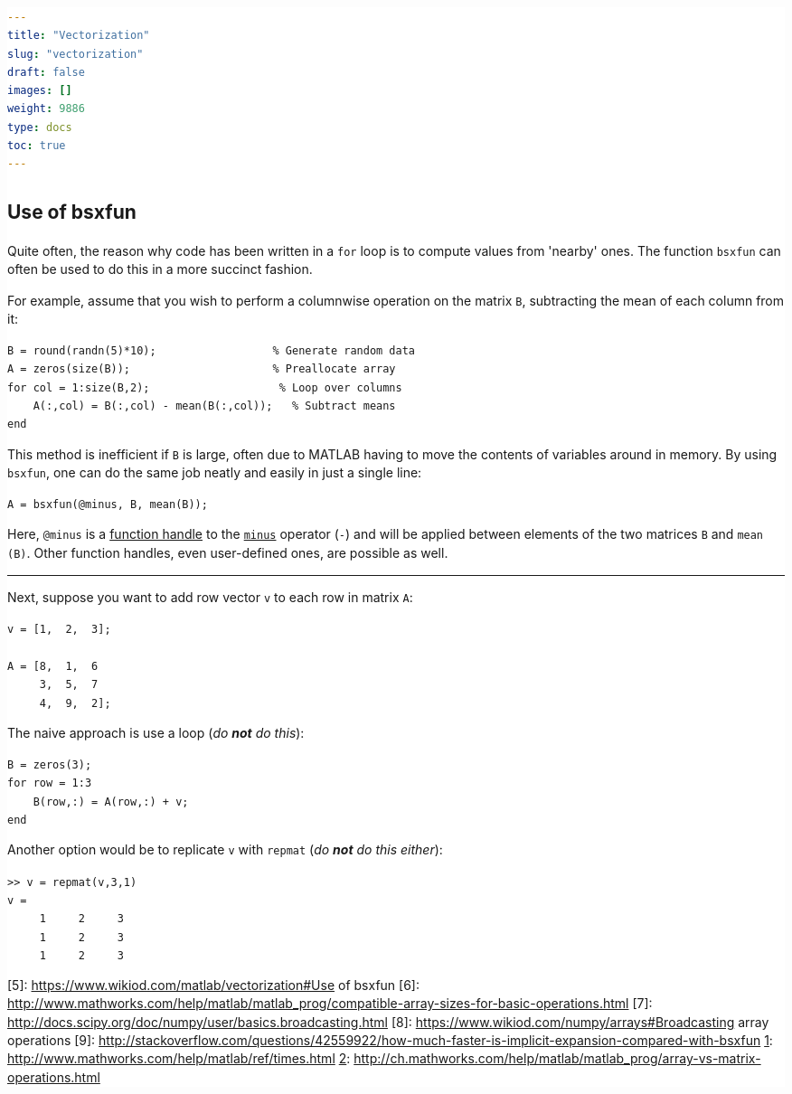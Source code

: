 ```yaml
---
title: "Vectorization"
slug: "vectorization"
draft: false
images: []
weight: 9886
type: docs
toc: true
---
```


## Use of bsxfun
Quite often, the reason why code has been written in a `for` loop is to compute values from 'nearby' ones. The function `bsxfun` can often be used to do this in a more succinct fashion.

For example, assume that you wish to perform a columnwise operation on the matrix `B`, subtracting the mean of each column from it: 

    B = round(randn(5)*10);                  % Generate random data 
    A = zeros(size(B));                      % Preallocate array
    for col = 1:size(B,2);                    % Loop over columns
        A(:,col) = B(:,col) - mean(B(:,col));   % Subtract means 
    end 

This method is inefficient if `B` is large, often due to MATLAB having to move the contents of variables around in memory. By using `bsxfun`, one can do the same job neatly and easily in just a single line:

    A = bsxfun(@minus, B, mean(B));

Here, `@minus` is a [function handle][1] to the [`minus`][2] operator (`-`) and will be applied between elements of the two matrices `B` and `mean(B)`. Other function handles, even user-defined ones, are possible as well. 

---

Next, suppose you want to add row vector `v` to each row in matrix `A`:

    v = [1,  2,  3];
    
    A = [8,  1,  6
         3,  5,  7
         4,  9,  2];

The naive approach is use a loop (_do **not** do this_):

    B = zeros(3);
    for row = 1:3
        B(row,:) = A(row,:) + v;
    end

Another option would be to replicate `v` with `repmat` (_do **not** do this either_):

    >> v = repmat(v,3,1)
    v =
         1     2     3
         1     2     3
         1     2     3


  [1]: http://ch.mathworks.com/help/matlab/matlab_prog/creating-a-function-handle.html
  [2]: http://ch.mathworks.com/help/matlab/ref/minus.html
  [1]: https://www.mathworks.com/help/stateflow/ug/scalar-expansion-for-converting-scalars-to-nonscalars.html
  [2]: http://blogs.mathworks.com/loren/2006/02/22/scalar-expansion-and-more-take-2/
  [3]: https://www.mathworks.com/help/matlab/release-notes.html?startrelease=R2016b&endrelease=R2016b "R2016b release notes. See Mathematics » Implicit Expansion."
  [4]: http://www.mathworks.com/help/matlab/ref/bsxfun.html
  [5]: https://www.wikiod.com/matlab/vectorization#Use of bsxfun
  [6]: http://www.mathworks.com/help/matlab/matlab_prog/compatible-array-sizes-for-basic-operations.html
  [7]: http://docs.scipy.org/doc/numpy/user/basics.broadcasting.html
  [8]: https://www.wikiod.com/numpy/arrays#Broadcasting array operations
  [9]: http://stackoverflow.com/questions/42559922/how-much-faster-is-implicit-expansion-compared-with-bsxfun
  [1]: http://www.mathworks.com/help/matlab/ref/times.html
  [2]: http://ch.mathworks.com/help/matlab/matlab_prog/array-vs-matrix-operations.html